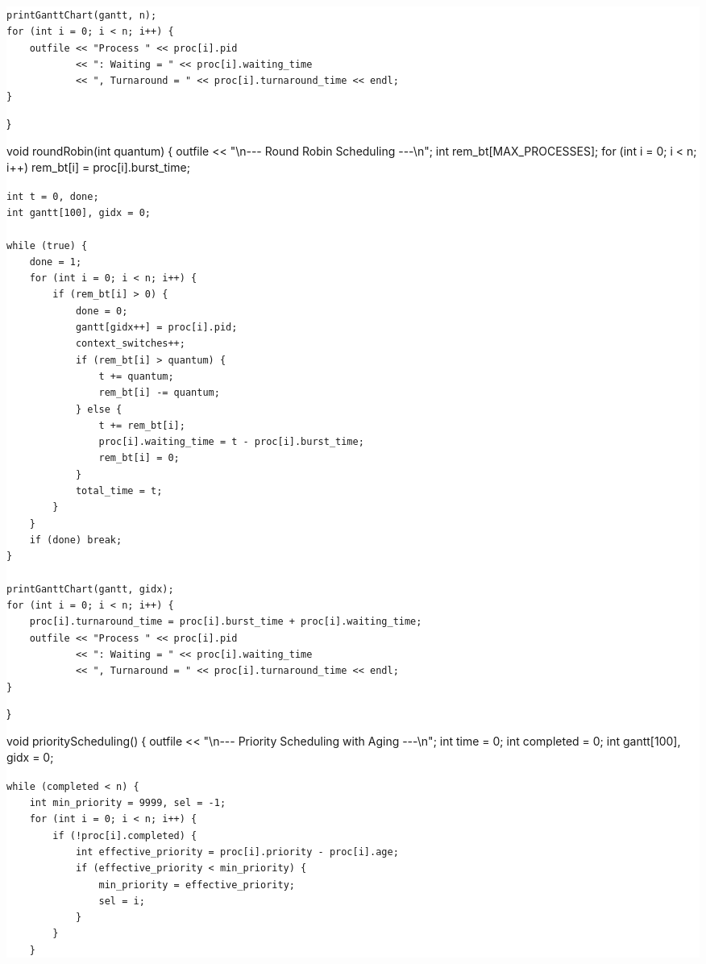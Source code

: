     printGanttChart(gantt, n);
    for (int i = 0; i < n; i++) {
        outfile << "Process " << proc[i].pid
                << ": Waiting = " << proc[i].waiting_time
                << ", Turnaround = " << proc[i].turnaround_time << endl;
    }
}

void roundRobin(int quantum) {
    outfile << "\n--- Round Robin Scheduling ---\n";
    int rem_bt[MAX_PROCESSES];
    for (int i = 0; i < n; i++) rem_bt[i] = proc[i].burst_time;

    int t = 0, done;
    int gantt[100], gidx = 0;

    while (true) {
        done = 1;
        for (int i = 0; i < n; i++) {
            if (rem_bt[i] > 0) {
                done = 0;
                gantt[gidx++] = proc[i].pid;
                context_switches++;
                if (rem_bt[i] > quantum) {
                    t += quantum;
                    rem_bt[i] -= quantum;
                } else {
                    t += rem_bt[i];
                    proc[i].waiting_time = t - proc[i].burst_time;
                    rem_bt[i] = 0;
                }
                total_time = t;
            }
        }
        if (done) break;
    }

    printGanttChart(gantt, gidx);
    for (int i = 0; i < n; i++) {
        proc[i].turnaround_time = proc[i].burst_time + proc[i].waiting_time;
        outfile << "Process " << proc[i].pid
                << ": Waiting = " << proc[i].waiting_time
                << ", Turnaround = " << proc[i].turnaround_time << endl;
    }
}

void priorityScheduling() {
    outfile << "\n--- Priority Scheduling with Aging ---\n";
    int time = 0;
    int completed = 0;
    int gantt[100], gidx = 0;

    while (completed < n) {
        int min_priority = 9999, sel = -1;
        for (int i = 0; i < n; i++) {
            if (!proc[i].completed) {
                int effective_priority = proc[i].priority - proc[i].age;
                if (effective_priority < min_priority) {
                    min_priority = effective_priority;
                    sel = i;
                }
            }
        }
